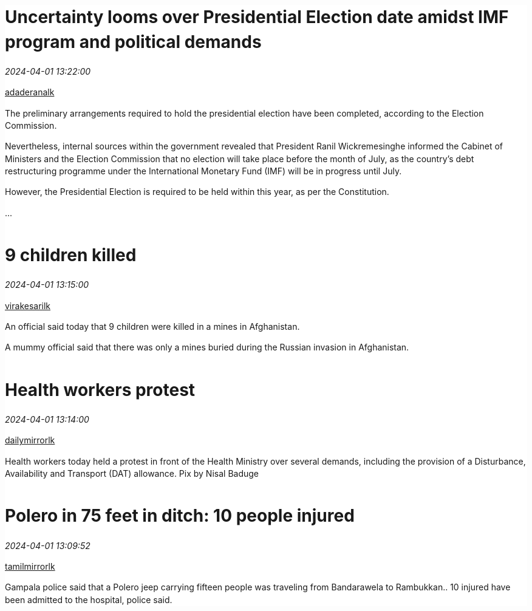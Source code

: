 
# Uncertainty looms over Presidential Election date amidst IMF program and political demands

*2024-04-01 13:22:00*

[adaderanalk](https://www.adaderana.lk/news/98345/uncertainty-looms-over-presidential-election-date-amidst-imf-program-and-political-demands)

The preliminary arrangements required to hold the presidential election have been completed, according to the Election Commission.

Nevertheless, internal sources within the government revealed that President Ranil Wickremesinghe informed the Cabinet of Ministers and the Election Commission that no election will take place before the month of July, as the country’s debt restructuring programme under the International Monetary Fund (IMF) will be in progress until July.

However, the Presidential Election is required to be held within this year, as per the Constitution.

...



# 9 children killed

*2024-04-01 13:15:00*

[virakesarilk](https://www.virakesari.lk/article/180130)

An official said today that 9 children were killed in a mines in Afghanistan.

A mummy official said that there was only a mines buried during the Russian invasion in Afghanistan.



# Health workers protest

*2024-04-01 13:14:00*

[dailymirrorlk](https://www.dailymirror.lk/caption-story/Health-workers-protest/110-279961)

Health workers today held a protest in front of the Health Ministry over several demands, including the provision of a Disturbance, Availability and Transport (DAT) allowance. Pix by Nisal Baduge



# Polero in 75 feet in ditch: 10 people injured

*2024-04-01 13:09:52*

[tamilmirrorlk](https://www.tamilmirror.lk/மலையகம்/75-அடி-பள்ளத்தில்-பொலேரோ-10-பேர்-படுகாயம்/76-335451)

Gampala police said that a Polero jeep carrying fifteen people was traveling from Bandarawela to Rambukkan.. 10 injured have been admitted to the hospital, police said.

